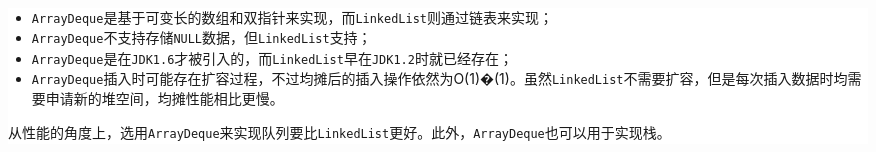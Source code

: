 - `ArrayDeque`是基于可变长的数组和双指针来实现，而`LinkedList`则通过链表来实现；
- `ArrayDeque`不支持存储`NULL`数据，但`LinkedList`支持；
- `ArrayDeque`是在`JDK1.6`才被引入的，而`LinkedList`早在`JDK1.2`时就已经存在；
- `ArrayDeque`插入时可能存在扩容过程，不过均摊后的插入操作依然为O(1)�(1)。虽然`LinkedList`不需要扩容，但是每次插入数据时均需要申请新的堆空间，均摊性能相比更慢。

从性能的角度上，选用`ArrayDeque`来实现队列要比`LinkedList`更好。此外，`ArrayDeque`也可以用于实现栈。
